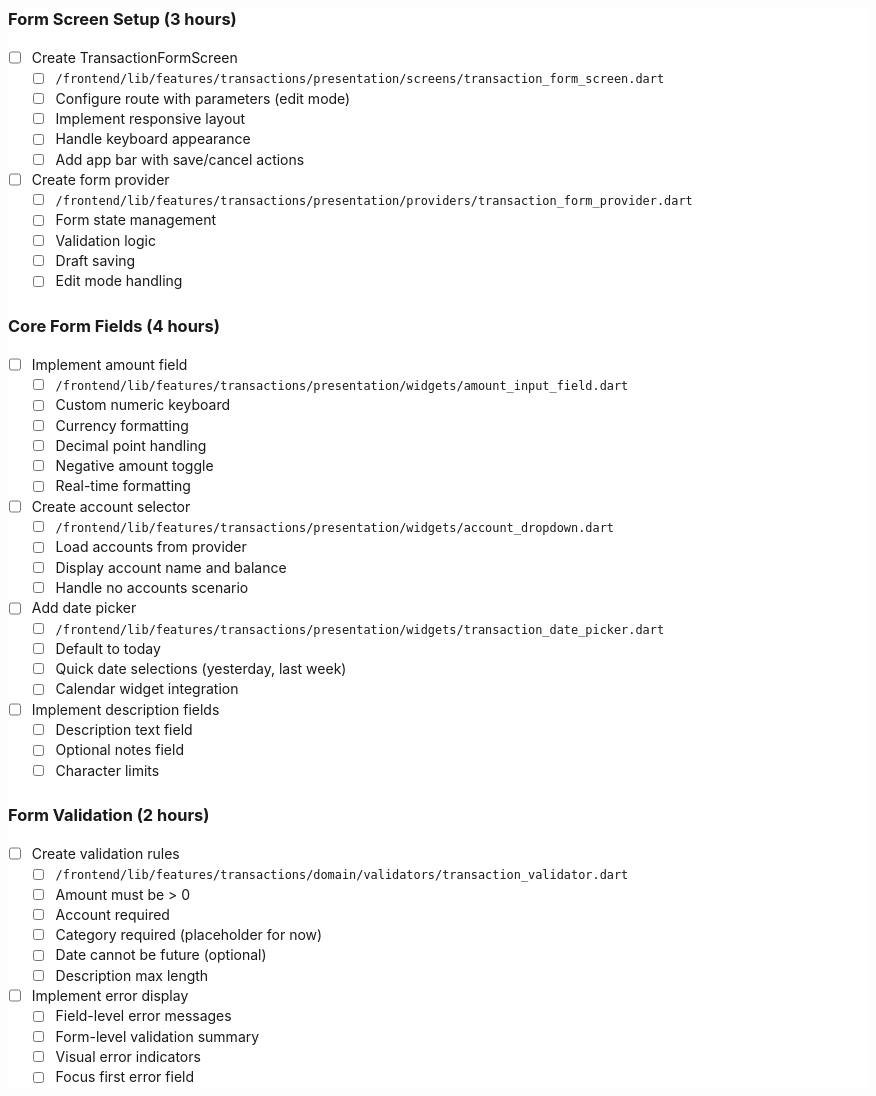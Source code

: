 ### Form Screen Setup (3 hours)
- [ ] Create TransactionFormScreen
  - [ ] `/frontend/lib/features/transactions/presentation/screens/transaction_form_screen.dart`
  - [ ] Configure route with parameters (edit mode)
  - [ ] Implement responsive layout
  - [ ] Handle keyboard appearance
  - [ ] Add app bar with save/cancel actions
- [ ] Create form provider
  - [ ] `/frontend/lib/features/transactions/presentation/providers/transaction_form_provider.dart`
  - [ ] Form state management
  - [ ] Validation logic
  - [ ] Draft saving
  - [ ] Edit mode handling

### Core Form Fields (4 hours)
- [ ] Implement amount field
  - [ ] `/frontend/lib/features/transactions/presentation/widgets/amount_input_field.dart`
  - [ ] Custom numeric keyboard
  - [ ] Currency formatting
  - [ ] Decimal point handling
  - [ ] Negative amount toggle
  - [ ] Real-time formatting
- [ ] Create account selector
  - [ ] `/frontend/lib/features/transactions/presentation/widgets/account_dropdown.dart`
  - [ ] Load accounts from provider
  - [ ] Display account name and balance
  - [ ] Handle no accounts scenario
- [ ] Add date picker
  - [ ] `/frontend/lib/features/transactions/presentation/widgets/transaction_date_picker.dart`
  - [ ] Default to today
  - [ ] Quick date selections (yesterday, last week)
  - [ ] Calendar widget integration
- [ ] Implement description fields
  - [ ] Description text field
  - [ ] Optional notes field
  - [ ] Character limits

### Form Validation (2 hours)
- [ ] Create validation rules
  - [ ] `/frontend/lib/features/transactions/domain/validators/transaction_validator.dart`
  - [ ] Amount must be > 0
  - [ ] Account required
  - [ ] Category required (placeholder for now)
  - [ ] Date cannot be future (optional)
  - [ ] Description max length
- [ ] Implement error display
  - [ ] Field-level error messages
  - [ ] Form-level validation summary
  - [ ] Visual error indicators
  - [ ] Focus first error field
